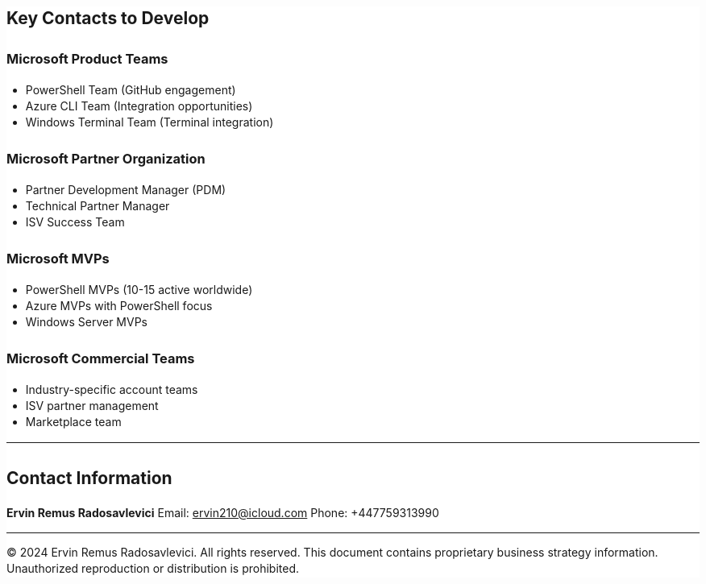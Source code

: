 ## Key Contacts to Develop

### Microsoft Product Teams
- PowerShell Team (GitHub engagement)
- Azure CLI Team (Integration opportunities)
- Windows Terminal Team (Terminal integration)

### Microsoft Partner Organization
- Partner Development Manager (PDM)
- Technical Partner Manager
- ISV Success Team

### Microsoft MVPs
- PowerShell MVPs (10-15 active worldwide)
- Azure MVPs with PowerShell focus
- Windows Server MVPs

### Microsoft Commercial Teams
- Industry-specific account teams
- ISV partner management
- Marketplace team

---

## Contact Information

**Ervin Remus Radosavlevici**
Email: ervin210@icloud.com
Phone: +447759313990

---

© 2024 Ervin Remus Radosavlevici. All rights reserved.
This document contains proprietary business strategy information.
Unauthorized reproduction or distribution is prohibited.